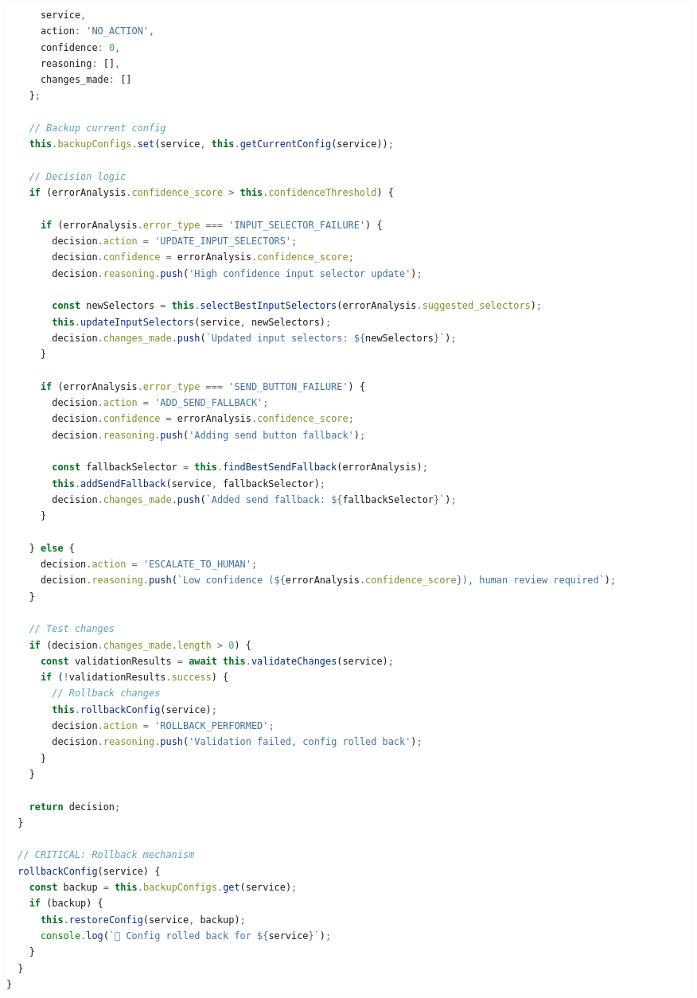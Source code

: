 ```javascript
      service,
      action: 'NO_ACTION',
      confidence: 0,
      reasoning: [],
      changes_made: []
    };
    
    // Backup current config
    this.backupConfigs.set(service, this.getCurrentConfig(service));
    
    // Decision logic
    if (errorAnalysis.confidence_score > this.confidenceThreshold) {
      
      if (errorAnalysis.error_type === 'INPUT_SELECTOR_FAILURE') {
        decision.action = 'UPDATE_INPUT_SELECTORS';
        decision.confidence = errorAnalysis.confidence_score;
        decision.reasoning.push('High confidence input selector update');
        
        const newSelectors = this.selectBestInputSelectors(errorAnalysis.suggested_selectors);
        this.updateInputSelectors(service, newSelectors);
        decision.changes_made.push(`Updated input selectors: ${newSelectors}`);
      }
      
      if (errorAnalysis.error_type === 'SEND_BUTTON_FAILURE') {
        decision.action = 'ADD_SEND_FALLBACK';
        decision.confidence = errorAnalysis.confidence_score;
        decision.reasoning.push('Adding send button fallback');
        
        const fallbackSelector = this.findBestSendFallback(errorAnalysis);
        this.addSendFallback(service, fallbackSelector);
        decision.changes_made.push(`Added send fallback: ${fallbackSelector}`);
      }
      
    } else {
      decision.action = 'ESCALATE_TO_HUMAN';
      decision.reasoning.push(`Low confidence (${errorAnalysis.confidence_score}), human review required`);
    }
    
    // Test changes
    if (decision.changes_made.length > 0) {
      const validationResults = await this.validateChanges(service);
      if (!validationResults.success) {
        // Rollback changes
        this.rollbackConfig(service);
        decision.action = 'ROLLBACK_PERFORMED';
        decision.reasoning.push('Validation failed, config rolled back');
      }
    }
    
    return decision;
  }
  
  // CRITICAL: Rollback mechanism
  rollbackConfig(service) {
    const backup = this.backupConfigs.get(service);
    if (backup) {
      this.restoreConfig(service, backup);
      console.log(`🔄 Config rolled back for ${service}`);
    }
  }
}
```